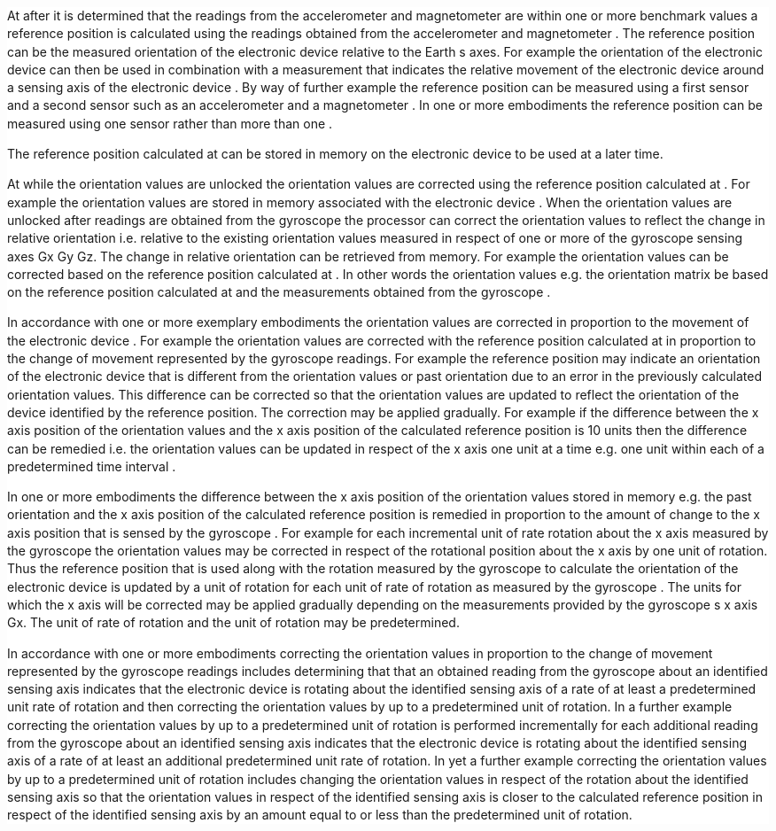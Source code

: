 At after it is determined that the readings from the accelerometer and magnetometer are within one or more benchmark values a reference position is calculated using the readings obtained from the accelerometer and magnetometer . The reference position can be the measured orientation of the electronic device relative to the Earth s axes. For example the orientation of the electronic device can then be used in combination with a measurement that indicates the relative movement of the electronic device around a sensing axis of the electronic device . By way of further example the reference position can be measured using a first sensor and a second sensor such as an accelerometer and a magnetometer . In one or more embodiments the reference position can be measured using one sensor rather than more than one .

The reference position calculated at can be stored in memory on the electronic device to be used at a later time.

At while the orientation values are unlocked the orientation values are corrected using the reference position calculated at . For example the orientation values are stored in memory associated with the electronic device . When the orientation values are unlocked after readings are obtained from the gyroscope the processor can correct the orientation values to reflect the change in relative orientation i.e. relative to the existing orientation values measured in respect of one or more of the gyroscope sensing axes Gx Gy Gz. The change in relative orientation can be retrieved from memory. For example the orientation values can be corrected based on the reference position calculated at . In other words the orientation values e.g. the orientation matrix be based on the reference position calculated at and the measurements obtained from the gyroscope .

In accordance with one or more exemplary embodiments the orientation values are corrected in proportion to the movement of the electronic device . For example the orientation values are corrected with the reference position calculated at in proportion to the change of movement represented by the gyroscope readings. For example the reference position may indicate an orientation of the electronic device that is different from the orientation values or past orientation due to an error in the previously calculated orientation values. This difference can be corrected so that the orientation values are updated to reflect the orientation of the device identified by the reference position. The correction may be applied gradually. For example if the difference between the x axis position of the orientation values and the x axis position of the calculated reference position is 10 units then the difference can be remedied i.e. the orientation values can be updated in respect of the x axis one unit at a time e.g. one unit within each of a predetermined time interval .

In one or more embodiments the difference between the x axis position of the orientation values stored in memory e.g. the past orientation and the x axis position of the calculated reference position is remedied in proportion to the amount of change to the x axis position that is sensed by the gyroscope . For example for each incremental unit of rate rotation about the x axis measured by the gyroscope the orientation values may be corrected in respect of the rotational position about the x axis by one unit of rotation. Thus the reference position that is used along with the rotation measured by the gyroscope to calculate the orientation of the electronic device is updated by a unit of rotation for each unit of rate of rotation as measured by the gyroscope . The units for which the x axis will be corrected may be applied gradually depending on the measurements provided by the gyroscope s x axis Gx. The unit of rate of rotation and the unit of rotation may be predetermined.

In accordance with one or more embodiments correcting the orientation values in proportion to the change of movement represented by the gyroscope readings includes determining that that an obtained reading from the gyroscope about an identified sensing axis indicates that the electronic device is rotating about the identified sensing axis of a rate of at least a predetermined unit rate of rotation and then correcting the orientation values by up to a predetermined unit of rotation. In a further example correcting the orientation values by up to a predetermined unit of rotation is performed incrementally for each additional reading from the gyroscope about an identified sensing axis indicates that the electronic device is rotating about the identified sensing axis of a rate of at least an additional predetermined unit rate of rotation. In yet a further example correcting the orientation values by up to a predetermined unit of rotation includes changing the orientation values in respect of the rotation about the identified sensing axis so that the orientation values in respect of the identified sensing axis is closer to the calculated reference position in respect of the identified sensing axis by an amount equal to or less than the predetermined unit of rotation.
